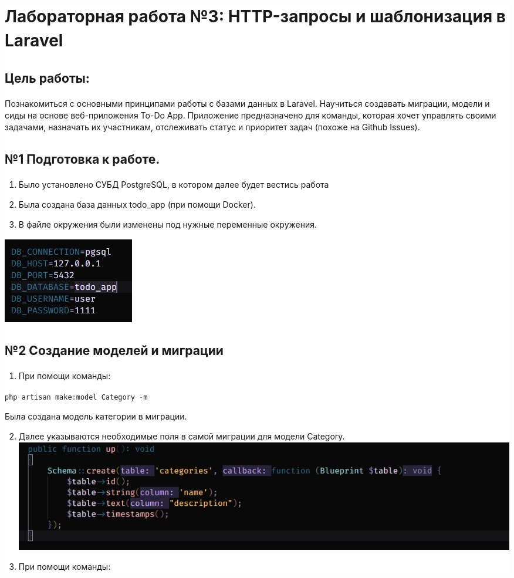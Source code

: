 # Лабораторная работа №3: HTTP-запросы и шаблонизация в Laravel

## Цель работы:

Познакомиться с основными принципами работы с базами данных в Laravel. Научиться создавать миграции, модели и сиды на основе веб-приложения To-Do App.
Приложение предназначено для команды, которая хочет управлять своими задачами, назначать их участникам, отслеживать статус и приоритет задач (похоже на Github Issues).

## №1 Подготовка к работе.

1. Было установлено СУБД PostgreSQL, в котором далее будет вестись работа

2. Была создана база данных todo_app (при помощи Docker).

3. В файле окружения были изменены под нужные переменные окружения.

![alt text](image.png)

## №2 Создание моделей и миграции

1. При помощи команды:

```php
php artisan make:model Category -m
```

Была создана модель категории в миграции.

2. Далее указываются необходимые поля в самой миграции для модели Category.
   ![alt text](image-1.png)

3. При помощи команды:
